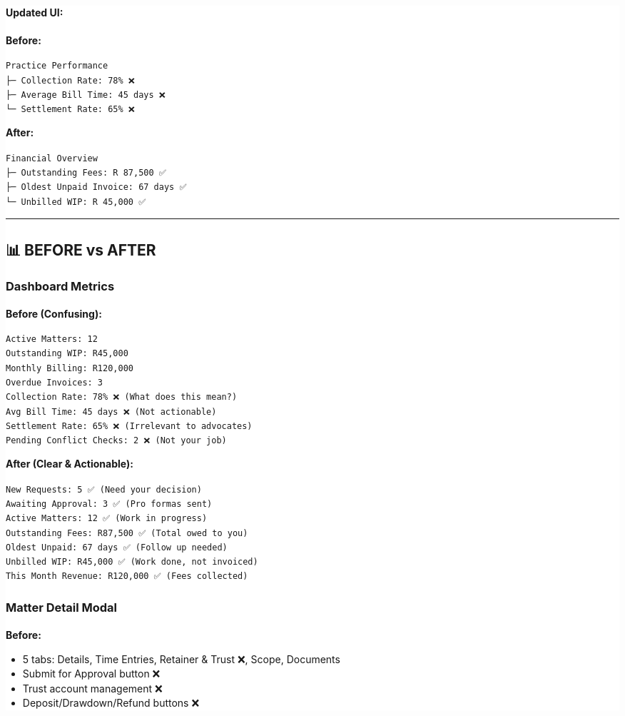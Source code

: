 #### Updated UI:
**Before:**
```
Practice Performance
├─ Collection Rate: 78% ❌
├─ Average Bill Time: 45 days ❌
└─ Settlement Rate: 65% ❌
```

**After:**
```
Financial Overview
├─ Outstanding Fees: R 87,500 ✅
├─ Oldest Unpaid Invoice: 67 days ✅
└─ Unbilled WIP: R 45,000 ✅
```

---

## 📊 BEFORE vs AFTER

### Dashboard Metrics

**Before (Confusing):**
```
Active Matters: 12
Outstanding WIP: R45,000
Monthly Billing: R120,000
Overdue Invoices: 3
Collection Rate: 78% ❌ (What does this mean?)
Avg Bill Time: 45 days ❌ (Not actionable)
Settlement Rate: 65% ❌ (Irrelevant to advocates)
Pending Conflict Checks: 2 ❌ (Not your job)
```

**After (Clear & Actionable):**
```
New Requests: 5 ✅ (Need your decision)
Awaiting Approval: 3 ✅ (Pro formas sent)
Active Matters: 12 ✅ (Work in progress)
Outstanding Fees: R87,500 ✅ (Total owed to you)
Oldest Unpaid: 67 days ✅ (Follow up needed)
Unbilled WIP: R45,000 ✅ (Work done, not invoiced)
This Month Revenue: R120,000 ✅ (Fees collected)
```

### Matter Detail Modal

**Before:**
- 5 tabs: Details, Time Entries, Retainer & Trust ❌, Scope, Documents
- Submit for Approval button ❌
- Trust account management ❌
- Deposit/Drawdown/Refund buttons ❌
